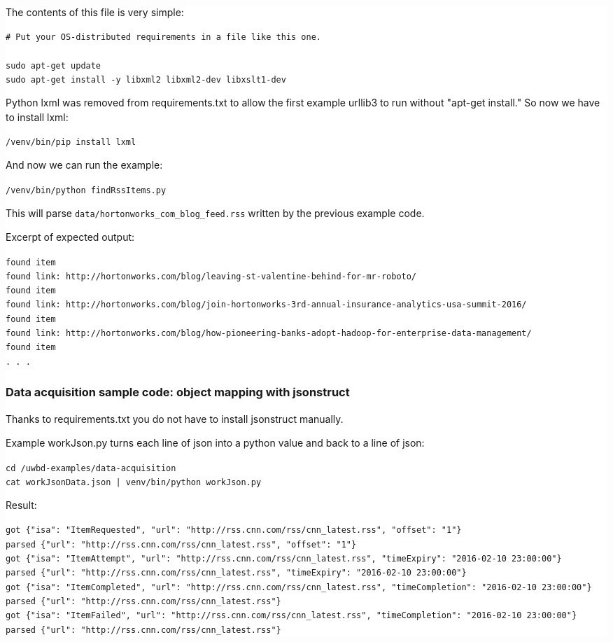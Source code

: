 The contents of this file is very simple:

    # Put your OS-distributed requirements in a file like this one.

    sudo apt-get update
    sudo apt-get install -y libxml2 libxml2-dev libxslt1-dev

Python lxml was removed from requirements.txt to allow the first example urllib3 to run without "apt-get install."  So now we have to install lxml:

    /venv/bin/pip install lxml

And now we can run the example:

    /venv/bin/python findRssItems.py

This will parse <code>data/hortonworks_com_blog_feed.rss</code> written by the previous example code.

Excerpt of expected output:

    found item
    found link: http://hortonworks.com/blog/leaving-st-valentine-behind-for-mr-roboto/
    found item
    found link: http://hortonworks.com/blog/join-hortonworks-3rd-annual-insurance-analytics-usa-summit-2016/
    found item
    found link: http://hortonworks.com/blog/how-pioneering-banks-adopt-hadoop-for-enterprise-data-management/
    found item
    . . .

### Data acquisition sample code: object mapping with jsonstruct

Thanks to requirements.txt you do not have to install jsonstruct manually.

Example workJson.py turns each line of json into a python value and back to a line of json:

    cd /uwbd-examples/data-acquisition
    cat workJsonData.json | venv/bin/python workJson.py

Result:

    got {"isa": "ItemRequested", "url": "http://rss.cnn.com/rss/cnn_latest.rss", "offset": "1"}
    parsed {"url": "http://rss.cnn.com/rss/cnn_latest.rss", "offset": "1"}
    got {"isa": "ItemAttempt", "url": "http://rss.cnn.com/rss/cnn_latest.rss", "timeExpiry": "2016-02-10 23:00:00"}
    parsed {"url": "http://rss.cnn.com/rss/cnn_latest.rss", "timeExpiry": "2016-02-10 23:00:00"}
    got {"isa": "ItemCompleted", "url": "http://rss.cnn.com/rss/cnn_latest.rss", "timeCompletion": "2016-02-10 23:00:00"}
    parsed {"url": "http://rss.cnn.com/rss/cnn_latest.rss"}
    got {"isa": "ItemFailed", "url": "http://rss.cnn.com/rss/cnn_latest.rss", "timeCompletion": "2016-02-10 23:00:00"}
    parsed {"url": "http://rss.cnn.com/rss/cnn_latest.rss"}
